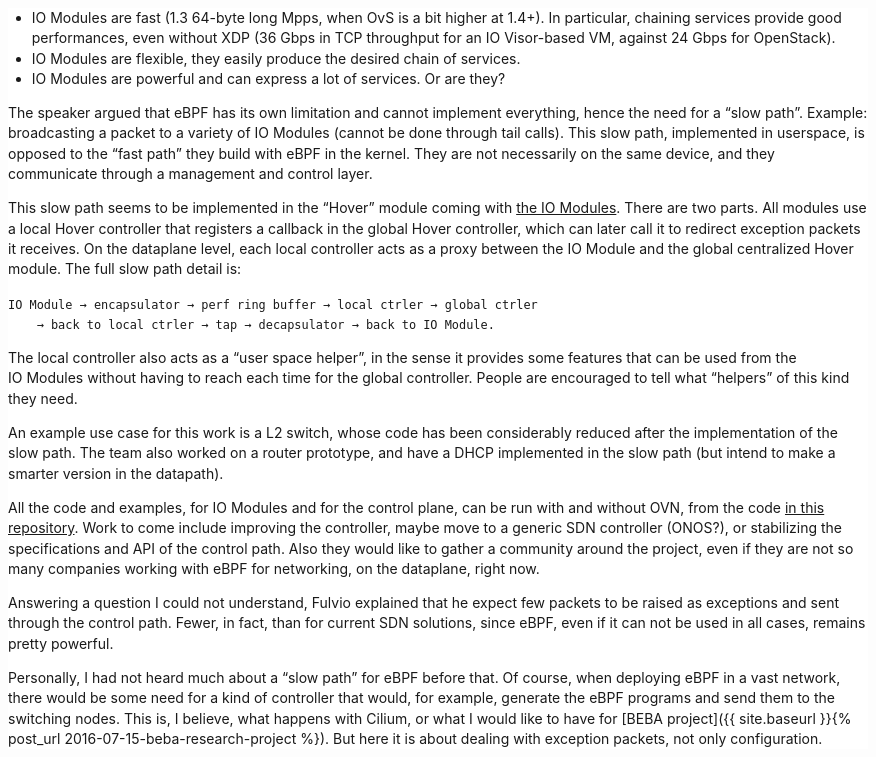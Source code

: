 * IO Modules are fast (1.3 64-byte long Mpps, when OvS is a bit higher at 1.4+).
  In particular, chaining services provide good performances, even without XDP
  (36 Gbps in TCP throughput for an IO Visor-based VM, against 24 Gbps for
  OpenStack).
* IO Modules are flexible, they easily produce the desired chain of services.
* IO Modules are powerful and can express a lot of services. Or are they?

The speaker argued that eBPF has its own limitation and cannot implement
everything, hence the need for a “slow path”. Example: broadcasting a packet to
a variety of IO Modules (cannot be done through tail calls). This slow path,
implemented in userspace, is opposed to the “fast path” they build with eBPF in
the kernel. They are not necessarily on the same device, and they communicate
through a management and control layer.

This slow path seems to be implemented in the “Hover” module coming with [the
IO Modules](https://github.com/iovisor/iomodules). There are two parts. All
modules use a local Hover controller that registers a callback in the global
Hover controller, which can later call it to redirect exception packets it
receives. On the dataplane level, each local controller acts as a proxy between
the IO Module and the global centralized Hover module. The full slow path detail
is:

    IO Module → encapsulator → perf ring buffer → local ctrler → global ctrler
        → back to local ctrler → tap → decapsulator → back to IO Module.

The local controller also acts as a “user space helper”, in the sense it
provides some features that can be used from the IO Modules without having to
reach each time for the global controller. People are encouraged to tell what
“helpers” of this kind they need.

An example use case for this work is a L2 switch, whose code has been
considerably reduced after the implementation of the slow path. The team also
worked on a router prototype, and have a DHCP implemented in the slow path (but
intend to make a smarter version in the datapath).

All the code and examples, for IO Modules and for the control plane, can be run
with and without OVN, from the code [in this
repository](https://github.com/iovisor/iovisor-ovn). Work to come include
improving the controller, maybe move to a generic SDN controller (ONOS?), or
stabilizing the specifications and API of the control path. Also they would
like to gather a community around the project, even if they are not so many
companies working with eBPF for networking, on the dataplane, right now.

Answering a question I could not understand, Fulvio explained that he expect
few packets to be raised as exceptions and sent through the control path.
Fewer, in fact, than for current SDN solutions, since eBPF, even if it can not
be used in all cases, remains pretty powerful.

Personally, I had not heard much about a “slow path” for eBPF before that. Of
course, when deploying eBPF in a vast network, there would be some need for a
kind of controller that would, for example, generate the eBPF programs and send
them to the switching nodes. This is, I believe, what happens with Cilium, or
what I would like to have for [BEBA project]({{ site.baseurl }}{% post_url
2016-07-15-beba-research-project %}). But here it is about dealing with
exception packets, not only configuration.
